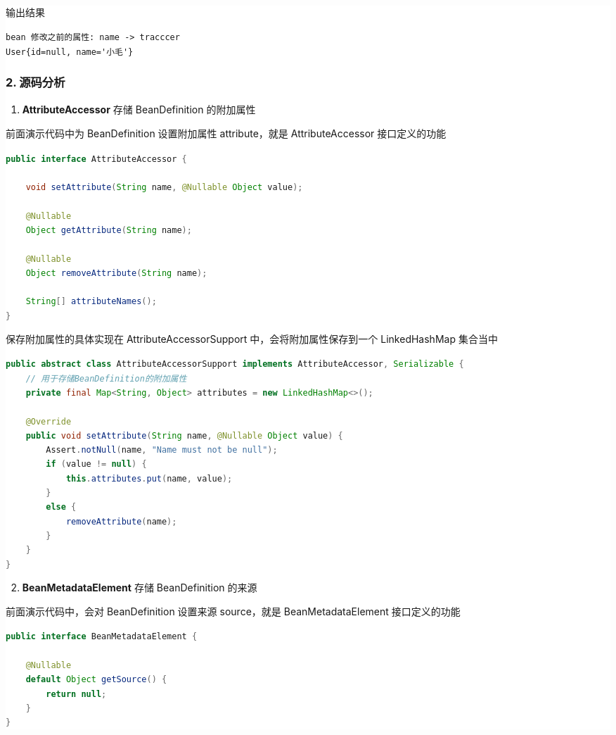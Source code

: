 输出结果

```
bean 修改之前的属性: name -> tracccer
User{id=null, name='小毛'}
```



### 2. 源码分析

1. **AttributeAccessor** 存储 BeanDefinition 的附加属性

前面演示代码中为 BeanDefinition 设置附加属性 attribute，就是 AttributeAccessor 接口定义的功能

```java
public interface AttributeAccessor {

	void setAttribute(String name, @Nullable Object value);

	@Nullable
	Object getAttribute(String name);

	@Nullable
	Object removeAttribute(String name);

	String[] attributeNames();
}
```

保存附加属性的具体实现在 AttributeAccessorSupport 中，会将附加属性保存到一个 LinkedHashMap 集合当中

```java
public abstract class AttributeAccessorSupport implements AttributeAccessor, Serializable {
	// 用于存储BeanDefinition的附加属性
	private final Map<String, Object> attributes = new LinkedHashMap<>();

	@Override
	public void setAttribute(String name, @Nullable Object value) {
		Assert.notNull(name, "Name must not be null");
		if (value != null) {
			this.attributes.put(name, value);
		}
		else {
			removeAttribute(name);
		}
	}
}
```



2. **BeanMetadataElement** 存储 BeanDefinition 的来源

前面演示代码中，会对 BeanDefinition 设置来源 source，就是 BeanMetadataElement 接口定义的功能

```java
public interface BeanMetadataElement {

	@Nullable
	default Object getSource() {
		return null;
	}
}
```
